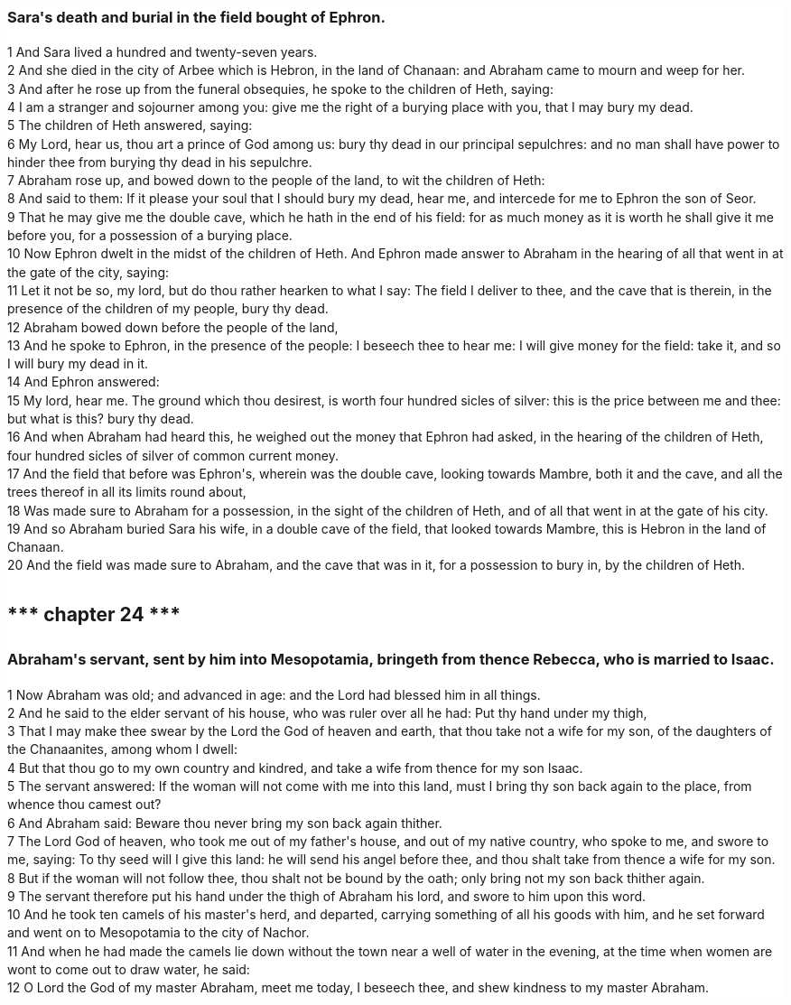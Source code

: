 ### Sara's death and burial in the field bought of Ephron.
1 And Sara lived a hundred and twenty-seven years.   
2 And she died in the city of Arbee which is Hebron, in the land of Chanaan: and Abraham came to mourn and weep for her.   
3 And after he rose up from the funeral obsequies, he spoke to the children of Heth, saying:   
4 I am a stranger and sojourner among you: give me the right of a burying place with you, that I may bury my dead.   
5 The children of Heth answered, saying:  
6 My Lord, hear us, thou art a prince of God among us: bury thy dead in our principal sepulchres: and no man shall have power to hinder thee from burying thy dead in his sepulchre.   
7 Abraham rose up, and bowed down to the people of the land, to wit the children of Heth:   
8 And said to them: If it please your soul that I should bury my dead, hear me, and intercede for me to Ephron the son of Seor.   
9 That he may give me the double cave, which he hath in the end of his field: for as much money as it is worth he shall give it me before you, for a possession of a burying place.   
10 Now Ephron dwelt in the midst of the children of Heth. And Ephron made answer to Abraham in the hearing of all that went in at the gate of the city, saying:  
11 Let it not be so, my lord, but do thou rather hearken to what I say: The field I deliver to thee, and the cave that is therein, in the presence of the children of my people, bury thy dead.   
12 Abraham bowed down before the people of the land,   
13 And he spoke to Ephron, in the presence of the people: I beseech thee to hear me: I will give money for the field: take it, and so I will bury my dead in it.   
14 And Ephron answered:   
15 My lord, hear me. The ground which thou desirest, is worth four hundred sicles of silver: this is the price between me and thee: but what is this? bury thy dead.  
16 And when Abraham had heard this, he weighed out the money that Ephron had asked, in the hearing of the children of Heth, four hundred sicles of silver of common current money.   
17 And the field that before was Ephron's, wherein was the double cave, looking towards Mambre, both it and the cave, and all the trees thereof in all its limits round about,   
18 Was made sure to Abraham for a possession, in the sight of the children of Heth, and of all that went in at the gate of his city.   
19 And so Abraham buried Sara his wife, in a double cave of the field, that looked towards Mambre, this is Hebron in the land of Chanaan.   
20 And the field was made sure to Abraham, and the cave that was in it, for a possession to bury in, by the children of Heth.  

## *** chapter 24 ***

### Abraham's servant, sent by him into Mesopotamia, bringeth from thence Rebecca, who is married to Isaac.
1 Now Abraham was old; and advanced in age: and the Lord had blessed him in all things.   
2 And he said to the elder servant of his house, who was ruler over all he had: Put thy hand under my thigh,   
3 That I may make thee swear by the Lord the God of heaven and earth, that thou take not a wife for my son, of the daughters of the Chanaanites, among whom I dwell:   
4 But that thou go to my own country and kindred, and take a wife from thence for my son Isaac.   
5 The servant answered: If the woman will not come with me into this land, must I bring thy son back again to the place, from whence thou camest out?  
6 And Abraham said: Beware thou never bring my son back again thither.   
7 The Lord God of heaven, who took me out of my father's house, and out of my native country, who spoke to me, and swore to me, saying: To thy seed will I give this land: he will send his angel before thee, and thou shalt take from thence a wife for my son.   
8 But if the woman will not follow thee, thou shalt not be bound by the oath; only bring not my son back thither again.   
9 The servant therefore put his hand under the thigh of Abraham his lord, and swore to him upon this word.   
10 And he took ten camels of his master's herd, and departed, carrying something of all his goods with him, and he set forward and went on to Mesopotamia to the city of Nachor.  
11 And when he had made the camels lie down without the town near a well of water in the evening, at the time when women are wont to come out to draw water, he said:   
12 O Lord the God of my master Abraham, meet me today, I beseech thee, and shew kindness to my master Abraham.   